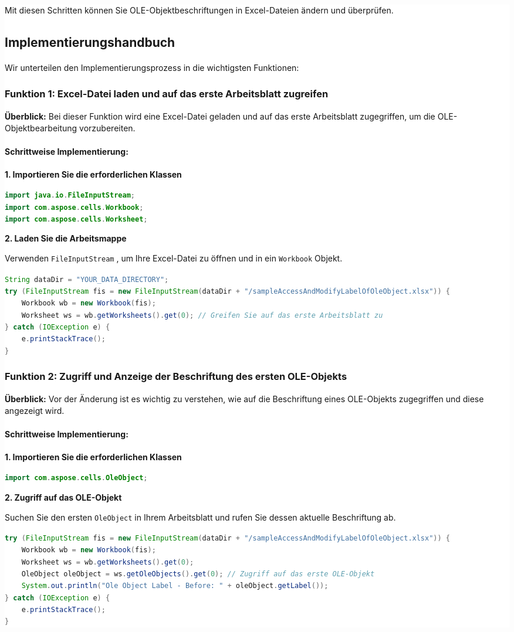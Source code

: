Mit diesen Schritten können Sie OLE-Objektbeschriftungen in Excel-Dateien ändern und überprüfen.

## Implementierungshandbuch

Wir unterteilen den Implementierungsprozess in die wichtigsten Funktionen:

### Funktion 1: Excel-Datei laden und auf das erste Arbeitsblatt zugreifen

**Überblick:** Bei dieser Funktion wird eine Excel-Datei geladen und auf das erste Arbeitsblatt zugegriffen, um die OLE-Objektbearbeitung vorzubereiten.

#### Schrittweise Implementierung:

**1. Importieren Sie die erforderlichen Klassen**

```java
import java.io.FileInputStream;
import com.aspose.cells.Workbook;
import com.aspose.cells.Worksheet;
```

**2. Laden Sie die Arbeitsmappe**

Verwenden `FileInputStream` , um Ihre Excel-Datei zu öffnen und in ein `Workbook` Objekt.

```java
String dataDir = "YOUR_DATA_DIRECTORY";
try (FileInputStream fis = new FileInputStream(dataDir + "/sampleAccessAndModifyLabelOfOleObject.xlsx")) {
    Workbook wb = new Workbook(fis);
    Worksheet ws = wb.getWorksheets().get(0); // Greifen Sie auf das erste Arbeitsblatt zu
} catch (IOException e) {
    e.printStackTrace();
}
```

### Funktion 2: Zugriff und Anzeige der Beschriftung des ersten OLE-Objekts

**Überblick:** Vor der Änderung ist es wichtig zu verstehen, wie auf die Beschriftung eines OLE-Objekts zugegriffen und diese angezeigt wird.

#### Schrittweise Implementierung:

**1. Importieren Sie die erforderlichen Klassen**

```java
import com.aspose.cells.OleObject;
```

**2. Zugriff auf das OLE-Objekt**

Suchen Sie den ersten `OleObject` in Ihrem Arbeitsblatt und rufen Sie dessen aktuelle Beschriftung ab.

```java
try (FileInputStream fis = new FileInputStream(dataDir + "/sampleAccessAndModifyLabelOfOleObject.xlsx")) {
    Workbook wb = new Workbook(fis);
    Worksheet ws = wb.getWorksheets().get(0);
    OleObject oleObject = ws.getOleObjects().get(0); // Zugriff auf das erste OLE-Objekt
    System.out.println("Ole Object Label - Before: " + oleObject.getLabel());
} catch (IOException e) {
    e.printStackTrace();
}
```
